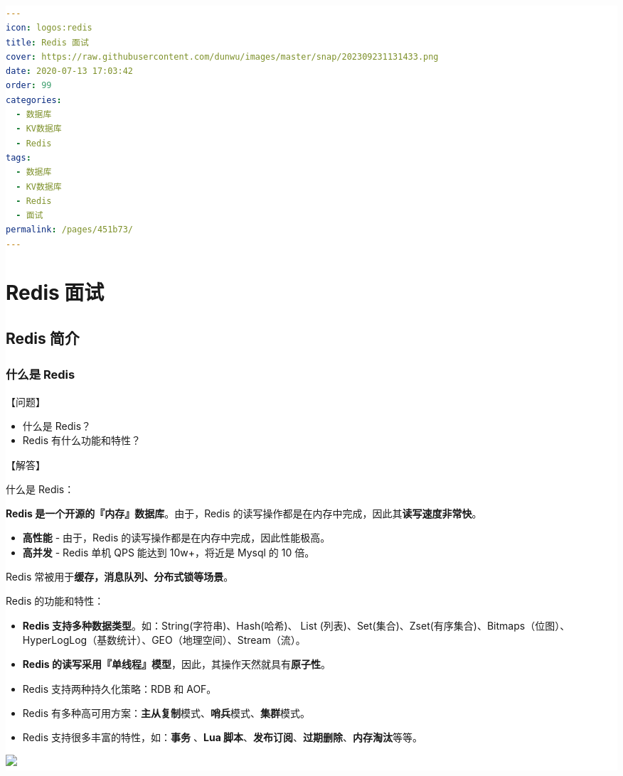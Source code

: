 ```yaml
---
icon: logos:redis
title: Redis 面试
cover: https://raw.githubusercontent.com/dunwu/images/master/snap/202309231131433.png
date: 2020-07-13 17:03:42
order: 99
categories:
  - 数据库
  - KV数据库
  - Redis
tags:
  - 数据库
  - KV数据库
  - Redis
  - 面试
permalink: /pages/451b73/
---
```


# Redis 面试

## Redis 简介

### 什么是 Redis

【问题】

- 什么是 Redis？
- Redis 有什么功能和特性？

【解答】

什么是 Redis：

**Redis 是一个开源的『内存』数据库**。由于，Redis 的读写操作都是在内存中完成，因此其**读写速度非常快**。

- **高性能** - 由于，Redis 的读写操作都是在内存中完成，因此性能极高。
- **高并发** - Redis 单机 QPS 能达到 10w+，将近是 Mysql 的 10 倍。

Redis 常被用于**缓存，消息队列、分布式锁等场景**。

Redis 的功能和特性：

- **Redis 支持多种数据类型**。如：String(字符串)、Hash(哈希)、 List (列表)、Set(集合)、Zset(有序集合)、Bitmaps（位图）、HyperLogLog（基数统计）、GEO（地理空间）、Stream（流）。
- **Redis 的读写采用『单线程』模型**，因此，其操作天然就具有**原子性**。
- Redis 支持两种持久化策略：RDB 和 AOF。

- Redis 有多种高可用方案：**主从复制**模式、**哨兵**模式、**集群**模式。

- Redis 支持很多丰富的特性，如：**事务** 、**Lua 脚本**、**发布订阅**、**过期删除**、**内存淘汰**等等。

![](https://architecturenotes.co/content/images/size/w2400/2022/08/Redis-v2-01-1.jpg)
